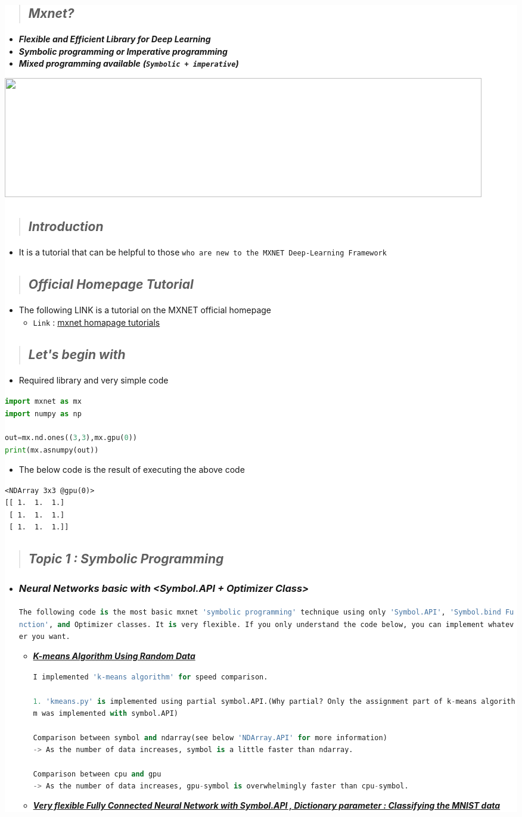 
>## ***Mxnet?*** 
* ***Flexible and Efficient Library for Deep Learning***
* ***Symbolic programming or Imperative programming***
* ***Mixed programming available*** ***(`Symbolic + imperative`)***
 
<image src="https://raw.githubusercontent.com/dmlc/web-data/master/mxnet/image/banner.png" width=800 height=200></image>
>## ***Introduction*** 
*   
    It is a tutorial that can be helpful to those `who are new to the MXNET Deep-Learning Framework`
>## ***Official Homepage Tutorial***
*
    The following LINK is a tutorial on the MXNET  official homepage
    * `Link` : [mxnet homapage tutorials](http://mxnet.incubator.apache.org/tutorials/index.html)
>## ***Let's begin with***
* Required library and very simple code
```python
import mxnet as mx
import numpy as np

out=mx.nd.ones((3,3),mx.gpu(0))
print(mx.asnumpy(out))
```
* The below code is the result of executing the above code
```
<NDArray 3x3 @gpu(0)>
[[ 1.  1.  1.]
 [ 1.  1.  1.]
 [ 1.  1.  1.]]
```      
>## ***Topic 1 : Symbolic Programming***

* ### ***Neural Networks basic with <Symbol.API + Optimizer Class>***
    ```python
    The following code is the most basic mxnet 'symbolic programming' technique using only 'Symbol.API', 'Symbol.bind Function', and Optimizer classes. It is very flexible. If you only understand the code below, you can implement whatever you want.
    ```
    * [***K-means Algorithm Using Random Data***](https://github.com/JONGGON/Mxnet_Tutorial/tree/master/Symbol/basic/k_means)
        ```python
        I implemented 'k-means algorithm' for speed comparison.

        1. 'kmeans.py' is implemented using partial symbol.API.(Why partial? Only the assignment part of k-means algorithm was implemented with symbol.API)

        Comparison between symbol and ndarray(see below 'NDArray.API' for more information)
        -> As the number of data increases, symbol is a little faster than ndarray.

        Comparison between cpu and gpu
        -> As the number of data increases, gpu-symbol is overwhelmingly faster than cpu-symbol.
        ```
    * [***Very flexible Fully Connected Neural Network with Symbol.API , Dictionary parameter : Classifying the MNIST data***](https://github.com/JONGGON/Mxnet_Tutorial/tree/master/Symbol/basic/Very%20flexible%20Fully%20Connected%20Neural%20Network1)
